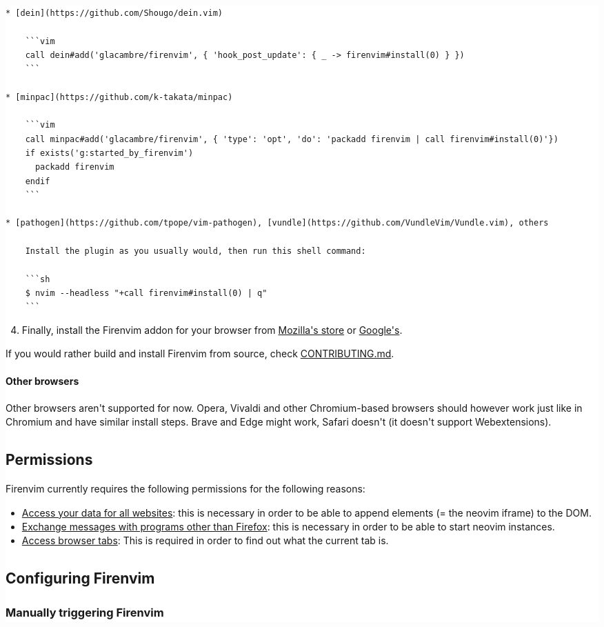     * [dein](https://github.com/Shougo/dein.vim)

        ```vim
        call dein#add('glacambre/firenvim', { 'hook_post_update': { _ -> firenvim#install(0) } })
        ```

    * [minpac](https://github.com/k-takata/minpac)

        ```vim
        call minpac#add('glacambre/firenvim', { 'type': 'opt', 'do': 'packadd firenvim | call firenvim#install(0)'})
        if exists('g:started_by_firenvim')
          packadd firenvim
        endif
        ```

    * [pathogen](https://github.com/tpope/vim-pathogen), [vundle](https://github.com/VundleVim/Vundle.vim), others

        Install the plugin as you usually would, then run this shell command:

        ```sh
        $ nvim --headless "+call firenvim#install(0) | q"
        ```

4. Finally, install the Firenvim addon for your browser from [Mozilla's store](https://addons.mozilla.org/en-US/firefox/addon/firenvim/) or [Google's](https://chrome.google.com/webstore/detail/firenvim/egpjdkipkomnmjhjmdamaniclmdlobbo).

If you would rather build and install Firenvim from source, check [CONTRIBUTING.md](CONTRIBUTING.md).

#### Other browsers

Other browsers aren't supported for now. Opera, Vivaldi and other Chromium-based browsers should however work just like in Chromium and have similar install steps. Brave and Edge might work, Safari doesn't (it doesn't support Webextensions).

## Permissions

Firenvim currently requires the following permissions for the following reasons:

- [Access your data for all websites](https://support.mozilla.org/en-US/kb/permission-request-messages-firefox-extensions?as=u&utm_source=inproduct#w_access-your-data-for-all-websites): this is necessary in order to be able to append elements (= the neovim iframe) to the DOM.
- [Exchange messages with programs other than Firefox](https://support.mozilla.org/en-US/kb/permission-request-messages-firefox-extensions?as=u#w_exchange-messages-with-programs-other-than-firefox): this is necessary in order to be able to start neovim instances.
- [Access browser tabs](https://support.mozilla.org/en-US/kb/permission-request-messages-firefox-extensions?as=u#w_access-browser-tabs): This is required in order to find out what the current tab is.

## Configuring Firenvim

### Manually triggering Firenvim
